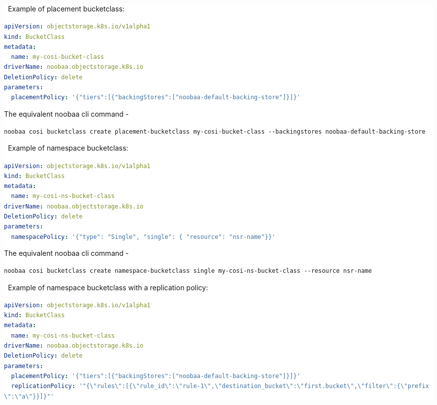 &nbsp;
Example of placement bucketclass:

```yaml
apiVersion: objectstorage.k8s.io/v1alpha1
kind: BucketClass
metadata:
  name: my-cosi-bucket-class
driverName: noobaa.objectstorage.k8s.io
DeletionPolicy: delete
parameters:
  placementPolicy: '{"tiers":[{"backingStores":["noobaa-default-backing-store"]}]}'
```

The equivalent noobaa cli command - 
```shell
noobaa cosi bucketclass create placement-bucketclass my-cosi-bucket-class --backingstores noobaa-default-backing-store
```

&nbsp;
Example of namespace bucketclass:

```yaml
apiVersion: objectstorage.k8s.io/v1alpha1
kind: BucketClass
metadata:
  name: my-cosi-ns-bucket-class
driverName: noobaa.objectstorage.k8s.io
DeletionPolicy: delete
parameters:
  namespacePolicy: '{"type": "Single", "single": { "resource": "nsr-name"}}'
```

The equivalent noobaa cli command - 
```shell
noobaa cosi bucketclass create namespace-bucketclass single my-cosi-ns-bucket-class --resource nsr-name
```


&nbsp;
Example of namespace bucketclass with a replication policy:

```yaml
apiVersion: objectstorage.k8s.io/v1alpha1
kind: BucketClass
metadata:
  name: my-cosi-ns-bucket-class
driverName: noobaa.objectstorage.k8s.io
DeletionPolicy: delete
parameters:
  placementPolicy: '{"tiers":[{"backingStores":["noobaa-default-backing-store"]}]}'
  replicationPolicy: '"{\"rules\":[{\"rule_id\":\"rule-1\",\"destination_bucket\":\"first.bucket\",\"filter\":{\"prefix\":\"a\"}}]}"'
```
